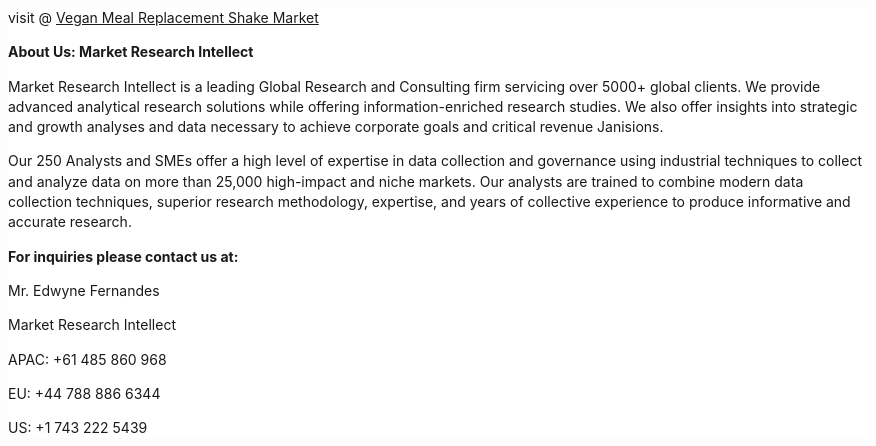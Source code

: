 visit&nbsp;@</strong>&nbsp;</span><span class="font-[700]"><a href="https://www.marketresearchintellect.com/product/global-vegan-meal-replacement-shake-market/?utm_source=Linkedin&utm_medium=838" target="_blank" data-tracking-control-name="article-ssr-frontend-pulse_little-text-block" data-tracking-will-navigate="" data-test-link="">Vegan Meal Replacement Shake Market</a></span></p><p><strong><span class="font-[700]">About Us: Market Research Intellect</span></strong></p><p><span class="">Market Research Intellect is a leading Global Research and Consulting firm servicing over 5000+ global clients. We provide advanced analytical research solutions while offering information-enriched research studies.&nbsp;</span>We also offer insights into strategic and growth analyses and data necessary to achieve corporate goals and critical revenue Janisions.</p><p><span class="">Our 250 Analysts and SMEs offer a high level of expertise in data collection and governance using industrial techniques to collect and analyze data on more than 25,000 high-impact and niche markets. Our analysts are trained to combine modern data collection techniques, superior research methodology, expertise, and years of collective experience to produce informative and accurate research.</span></p><p><strong>For inquiries please contact us at:</strong></p><p>Mr. Edwyne Fernandes</p><p>Market Research Intellect</p><p>APAC: +61 485 860 968</p><p>EU: +44 788 886 6344</p><p>US: +1 743 222 5439</p>
